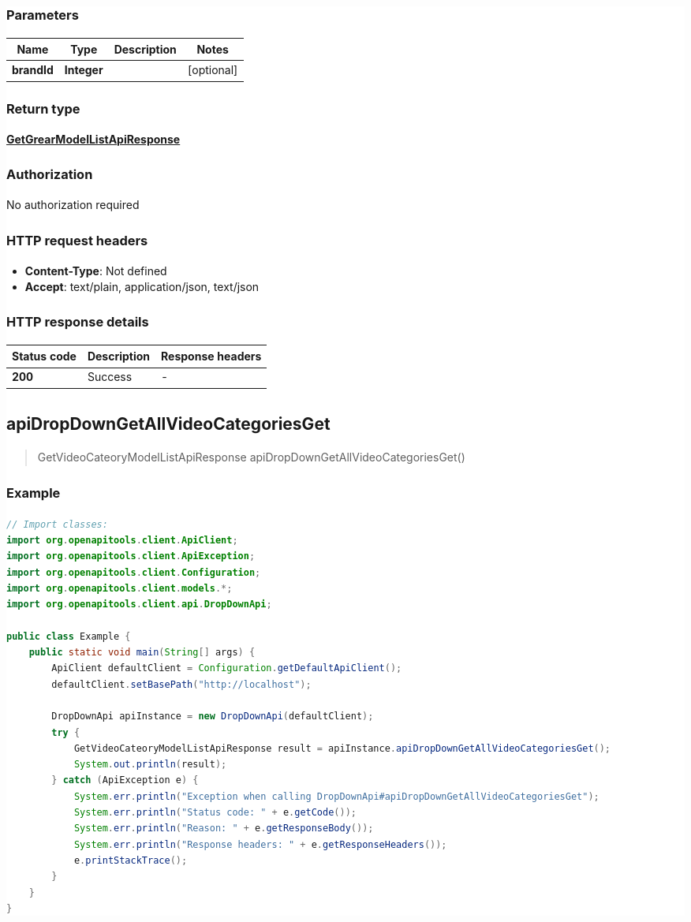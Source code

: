 ### Parameters


Name | Type | Description  | Notes
------------- | ------------- | ------------- | -------------
 **brandId** | **Integer**|  | [optional]

### Return type

[**GetGrearModelListApiResponse**](GetGrearModelListApiResponse.md)

### Authorization

No authorization required

### HTTP request headers

- **Content-Type**: Not defined
- **Accept**: text/plain, application/json, text/json


### HTTP response details
| Status code | Description | Response headers |
|-------------|-------------|------------------|
| **200** | Success |  -  |


## apiDropDownGetAllVideoCategoriesGet

> GetVideoCateoryModelListApiResponse apiDropDownGetAllVideoCategoriesGet()



### Example

```java
// Import classes:
import org.openapitools.client.ApiClient;
import org.openapitools.client.ApiException;
import org.openapitools.client.Configuration;
import org.openapitools.client.models.*;
import org.openapitools.client.api.DropDownApi;

public class Example {
    public static void main(String[] args) {
        ApiClient defaultClient = Configuration.getDefaultApiClient();
        defaultClient.setBasePath("http://localhost");

        DropDownApi apiInstance = new DropDownApi(defaultClient);
        try {
            GetVideoCateoryModelListApiResponse result = apiInstance.apiDropDownGetAllVideoCategoriesGet();
            System.out.println(result);
        } catch (ApiException e) {
            System.err.println("Exception when calling DropDownApi#apiDropDownGetAllVideoCategoriesGet");
            System.err.println("Status code: " + e.getCode());
            System.err.println("Reason: " + e.getResponseBody());
            System.err.println("Response headers: " + e.getResponseHeaders());
            e.printStackTrace();
        }
    }
}
```
